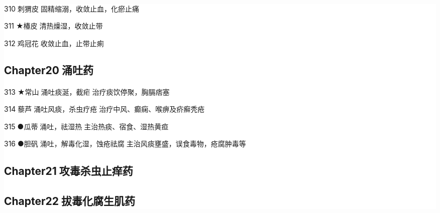 310 刺猬皮 固精缩溺，收敛止血，化瘀止痛

311 ★椿皮 清热燥湿，收敛止带

312 鸡冠花 收敛止血，止带止痢

## Chapter20 涌吐药

313 ★常山 涌吐痰涎，截疟   治疗痰饮停聚，胸膈痞塞

314 藜芦 涌吐风痰，杀虫疗疮  治疗中风、癫痫、喉痹及疥癣秃疮

315 ●瓜蒂 涌吐，祛湿热   主治热痰、宿食、湿热黄疸

316 ●胆矾 涌吐，解毒化湿，蚀疮祛腐 主治风痰壅盛，误食毒物，疮腐肿毒等 

## Chapter21 攻毒杀虫止痒药

## Chapter22 拔毒化腐生肌药
